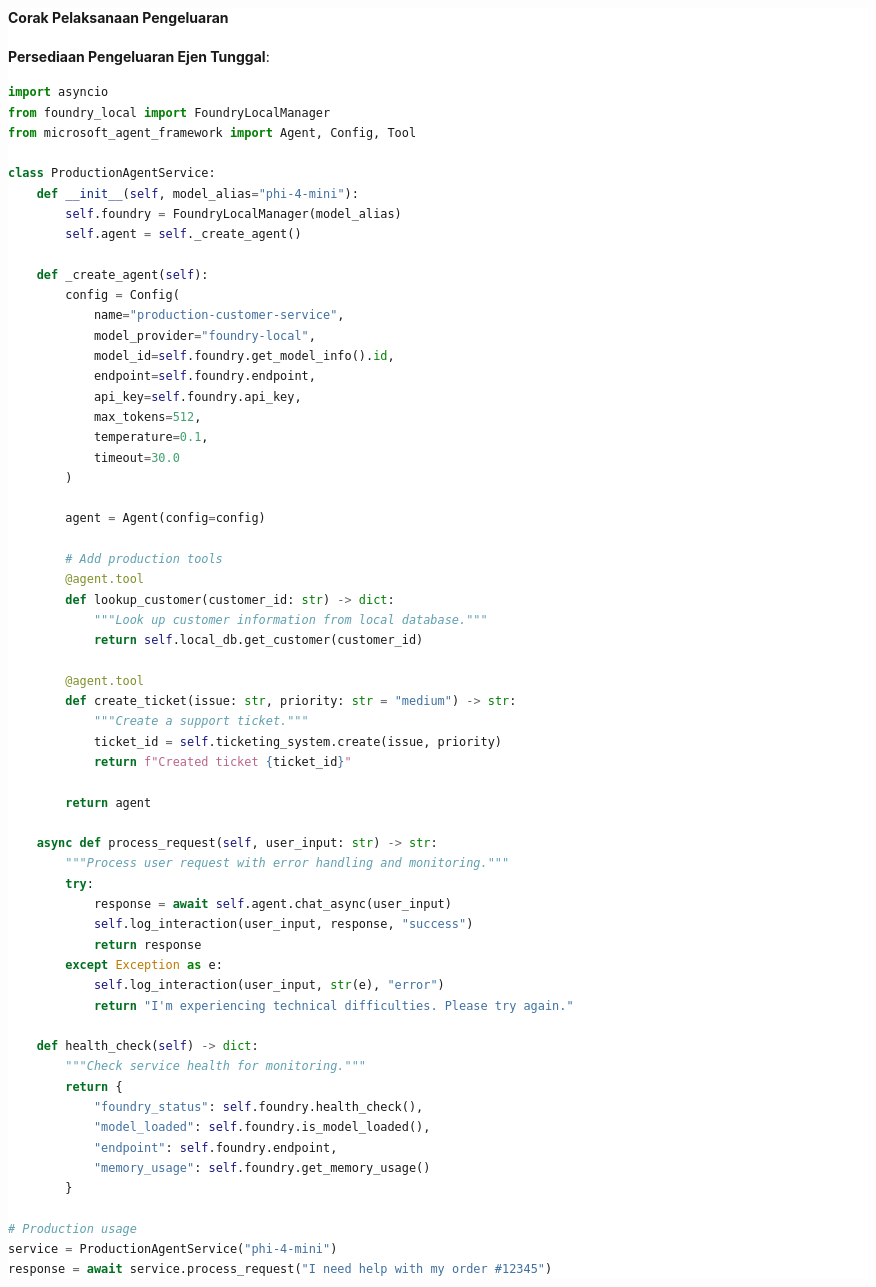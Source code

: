 #### Corak Pelaksanaan Pengeluaran

**Persediaan Pengeluaran Ejen Tunggal**:
```python
import asyncio
from foundry_local import FoundryLocalManager
from microsoft_agent_framework import Agent, Config, Tool

class ProductionAgentService:
    def __init__(self, model_alias="phi-4-mini"):
        self.foundry = FoundryLocalManager(model_alias)
        self.agent = self._create_agent()
        
    def _create_agent(self):
        config = Config(
            name="production-customer-service",
            model_provider="foundry-local",
            model_id=self.foundry.get_model_info().id,
            endpoint=self.foundry.endpoint,
            api_key=self.foundry.api_key,
            max_tokens=512,
            temperature=0.1,
            timeout=30.0
        )
        
        agent = Agent(config=config)
        
        # Add production tools
        @agent.tool
        def lookup_customer(customer_id: str) -> dict:
            """Look up customer information from local database."""
            return self.local_db.get_customer(customer_id)
            
        @agent.tool
        def create_ticket(issue: str, priority: str = "medium") -> str:
            """Create a support ticket."""
            ticket_id = self.ticketing_system.create(issue, priority)
            return f"Created ticket {ticket_id}"
            
        return agent
    
    async def process_request(self, user_input: str) -> str:
        """Process user request with error handling and monitoring."""
        try:
            response = await self.agent.chat_async(user_input)
            self.log_interaction(user_input, response, "success")
            return response
        except Exception as e:
            self.log_interaction(user_input, str(e), "error")
            return "I'm experiencing technical difficulties. Please try again."
    
    def health_check(self) -> dict:
        """Check service health for monitoring."""
        return {
            "foundry_status": self.foundry.health_check(),
            "model_loaded": self.foundry.is_model_loaded(),
            "endpoint": self.foundry.endpoint,
            "memory_usage": self.foundry.get_memory_usage()
        }

# Production usage
service = ProductionAgentService("phi-4-mini")
response = await service.process_request("I need help with my order #12345")
```